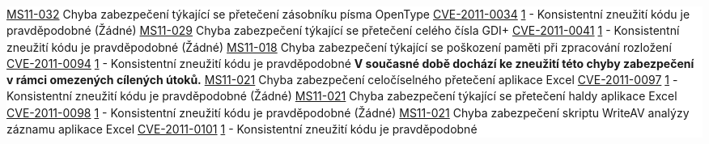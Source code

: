 </tr>
<tr class="odd">
<td style="border:1px solid black;"><a href="http://go.microsoft.com/fwlink/?linkid=212224">MS11-032</a></td>
<td style="border:1px solid black;">Chyba zabezpečení týkající se přetečení zásobníku písma OpenType</td>
<td style="border:1px solid black;"><a href="http://www.cve.mitre.org/cgi-bin/cvename.cgi?name=cve-2011-0034">CVE-2011-0034</a></td>
<td style="border:1px solid black;"><a href="http://technet.microsoft.com/en-us/security/cc998259.aspx">1</a> - Konsistentní zneužití kódu je pravděpodobné</td>
<td style="border:1px solid black;">(Žádné)</td>
</tr>
<tr class="even">
<td style="border:1px solid black;"><a href="http://go.microsoft.com/fwlink/?linkid=208524">MS11-029</a></td>
<td style="border:1px solid black;">Chyba zabezpečení týkající se přetečení celého čísla GDI+</td>
<td style="border:1px solid black;"><a href="http://www.cve.mitre.org/cgi-bin/cvename.cgi?name=cve-2011-0041">CVE-2011-0041</a></td>
<td style="border:1px solid black;"><a href="http://technet.microsoft.com/en-us/security/cc998259.aspx">1</a> - Konsistentní zneužití kódu je pravděpodobné</td>
<td style="border:1px solid black;">(Žádné)</td>
</tr>
<tr class="odd">
<td style="border:1px solid black;"><a href="http://go.microsoft.com/fwlink/?linkid=214126">MS11-018</a></td>
<td style="border:1px solid black;">Chyba zabezpečení týkající se poškození paměti při zpracování rozložení</td>
<td style="border:1px solid black;"><a href="http://www.cve.mitre.org/cgi-bin/cvename.cgi?name=cve-2011-0094">CVE-2011-0094</a></td>
<td style="border:1px solid black;"><a href="http://technet.microsoft.com/en-us/security/cc998259.aspx">1</a> - Konsistentní zneužití kódu je pravděpodobné</td>
<td style="border:1px solid black;"><strong>V současné době dochází ke zneužití této chyby zabezpečení</strong> <strong>v rámci omezených cílených útoků.</strong></td>
</tr>
<tr class="even">
<td style="border:1px solid black;"><a href="http://go.microsoft.com/fwlink/?linkid=210121">MS11-021</a></td>
<td style="border:1px solid black;">Chyba zabezpečení celočíselného přetečení aplikace Excel</td>
<td style="border:1px solid black;"><a href="http://www.cve.mitre.org/cgi-bin/cvename.cgi?name=cve-2011-0097">CVE-2011-0097</a></td>
<td style="border:1px solid black;"><a href="http://technet.microsoft.com/en-us/security/cc998259.aspx">1</a> - Konsistentní zneužití kódu je pravděpodobné</td>
<td style="border:1px solid black;">(Žádné)</td>
</tr>
<tr class="odd">
<td style="border:1px solid black;"><a href="http://go.microsoft.com/fwlink/?linkid=210121">MS11-021</a></td>
<td style="border:1px solid black;">Chyba zabezpečení týkající se přetečení haldy aplikace Excel</td>
<td style="border:1px solid black;"><a href="http://www.cve.mitre.org/cgi-bin/cvename.cgi?name=cve-2011-0098">CVE-2011-0098</a></td>
<td style="border:1px solid black;"><a href="http://technet.microsoft.com/en-us/security/cc998259.aspx">1</a> - Konsistentní zneužití kódu je pravděpodobné</td>
<td style="border:1px solid black;">(Žádné)</td>
</tr>
<tr class="even">
<td style="border:1px solid black;"><a href="http://go.microsoft.com/fwlink/?linkid=210121">MS11-021</a></td>
<td style="border:1px solid black;">Chyba zabezpečení skriptu WriteAV analýzy záznamu aplikace Excel</td>
<td style="border:1px solid black;"><a href="http://www.cve.mitre.org/cgi-bin/cvename.cgi?name=cve-2011-0101">CVE-2011-0101</a></td>
<td style="border:1px solid black;"><a href="http://technet.microsoft.com/en-us/security/cc998259.aspx">1</a> - Konsistentní zneužití kódu je pravděpodobné</td>